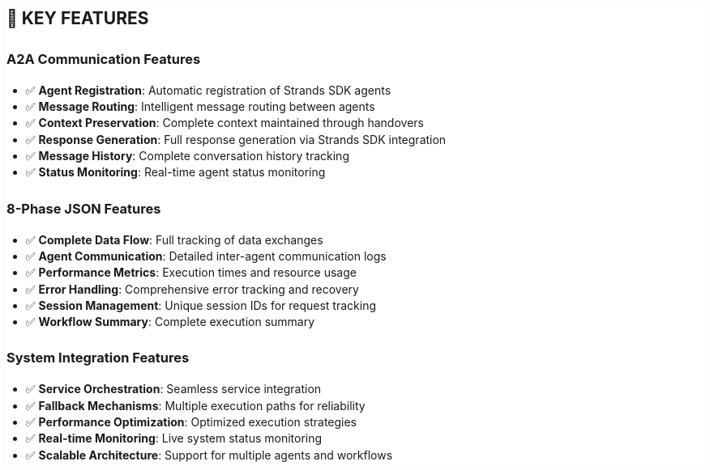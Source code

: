 
## 🎯 KEY FEATURES

### A2A Communication Features
- ✅ **Agent Registration**: Automatic registration of Strands SDK agents
- ✅ **Message Routing**: Intelligent message routing between agents
- ✅ **Context Preservation**: Complete context maintained through handovers
- ✅ **Response Generation**: Full response generation via Strands SDK integration
- ✅ **Message History**: Complete conversation history tracking
- ✅ **Status Monitoring**: Real-time agent status monitoring

### 8-Phase JSON Features
- ✅ **Complete Data Flow**: Full tracking of data exchanges
- ✅ **Agent Communication**: Detailed inter-agent communication logs
- ✅ **Performance Metrics**: Execution times and resource usage
- ✅ **Error Handling**: Comprehensive error tracking and recovery
- ✅ **Session Management**: Unique session IDs for request tracking
- ✅ **Workflow Summary**: Complete execution summary

### System Integration Features
- ✅ **Service Orchestration**: Seamless service integration
- ✅ **Fallback Mechanisms**: Multiple execution paths for reliability
- ✅ **Performance Optimization**: Optimized execution strategies
- ✅ **Real-time Monitoring**: Live system status monitoring
- ✅ **Scalable Architecture**: Support for multiple agents and workflows

